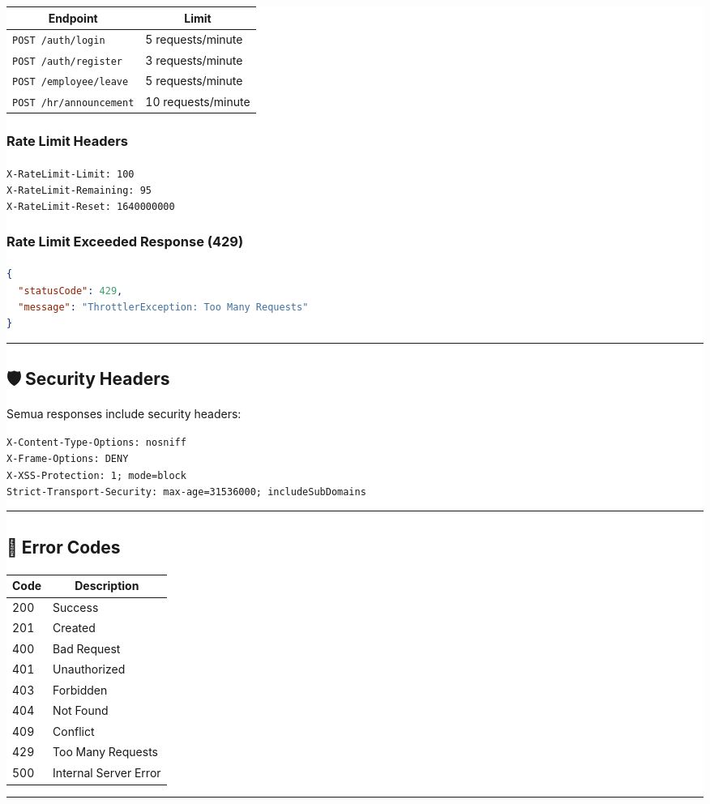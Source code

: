 | Endpoint                | Limit              |
| ----------------------- | ------------------ |
| `POST /auth/login`      | 5 requests/minute  |
| `POST /auth/register`   | 3 requests/minute  |
| `POST /employee/leave`  | 5 requests/minute  |
| `POST /hr/announcement` | 10 requests/minute |

### Rate Limit Headers

```
X-RateLimit-Limit: 100
X-RateLimit-Remaining: 95
X-RateLimit-Reset: 1640000000
```

### Rate Limit Exceeded Response (429)

```json
{
  "statusCode": 429,
  "message": "ThrottlerException: Too Many Requests"
}
```

---

## 🛡️ Security Headers

Semua responses include security headers:

```
X-Content-Type-Options: nosniff
X-Frame-Options: DENY
X-XSS-Protection: 1; mode=block
Strict-Transport-Security: max-age=31536000; includeSubDomains
```

---

## 📝 Error Codes

| Code | Description           |
| ---- | --------------------- |
| 200  | Success               |
| 201  | Created               |
| 400  | Bad Request           |
| 401  | Unauthorized          |
| 403  | Forbidden             |
| 404  | Not Found             |
| 409  | Conflict              |
| 429  | Too Many Requests     |
| 500  | Internal Server Error |

---